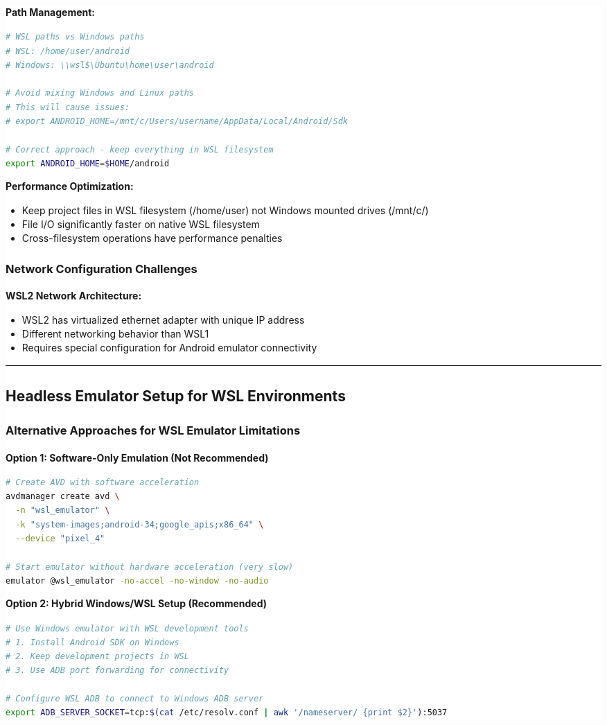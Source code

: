 **Path Management:**
```bash
# WSL paths vs Windows paths
# WSL: /home/user/android
# Windows: \\wsl$\Ubuntu\home\user\android

# Avoid mixing Windows and Linux paths
# This will cause issues:
# export ANDROID_HOME=/mnt/c/Users/username/AppData/Local/Android/Sdk

# Correct approach - keep everything in WSL filesystem
export ANDROID_HOME=$HOME/android
```

**Performance Optimization:**
- Keep project files in WSL filesystem (/home/user) not Windows mounted drives (/mnt/c/)
- File I/O significantly faster on native WSL filesystem
- Cross-filesystem operations have performance penalties

### Network Configuration Challenges

**WSL2 Network Architecture:**
- WSL2 has virtualized ethernet adapter with unique IP address
- Different networking behavior than WSL1
- Requires special configuration for Android emulator connectivity

---

## Headless Emulator Setup for WSL Environments

### Alternative Approaches for WSL Emulator Limitations

**Option 1: Software-Only Emulation (Not Recommended)**
```bash
# Create AVD with software acceleration
avdmanager create avd \
  -n "wsl_emulator" \
  -k "system-images;android-34;google_apis;x86_64" \
  --device "pixel_4"

# Start emulator without hardware acceleration (very slow)
emulator @wsl_emulator -no-accel -no-window -no-audio
```

**Option 2: Hybrid Windows/WSL Setup (Recommended)**
```bash
# Use Windows emulator with WSL development tools
# 1. Install Android SDK on Windows
# 2. Keep development projects in WSL
# 3. Use ADB port forwarding for connectivity

# Configure WSL ADB to connect to Windows ADB server
export ADB_SERVER_SOCKET=tcp:$(cat /etc/resolv.conf | awk '/nameserver/ {print $2}'):5037
```
